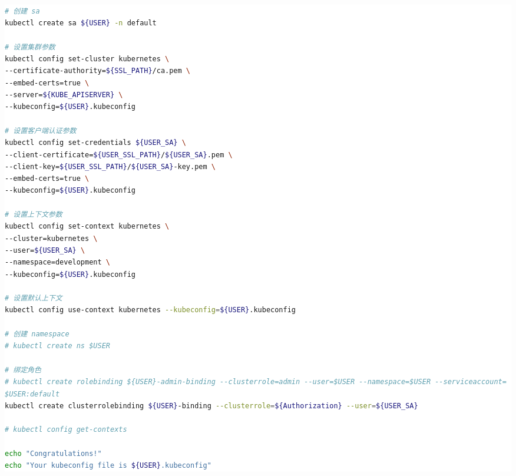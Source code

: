 ```sh
# 创建 sa
kubectl create sa ${USER} -n default

# 设置集群参数
kubectl config set-cluster kubernetes \
--certificate-authority=${SSL_PATH}/ca.pem \
--embed-certs=true \
--server=${KUBE_APISERVER} \
--kubeconfig=${USER}.kubeconfig

# 设置客户端认证参数
kubectl config set-credentials ${USER_SA} \
--client-certificate=${USER_SSL_PATH}/${USER_SA}.pem \
--client-key=${USER_SSL_PATH}/${USER_SA}-key.pem \
--embed-certs=true \
--kubeconfig=${USER}.kubeconfig

# 设置上下文参数
kubectl config set-context kubernetes \
--cluster=kubernetes \
--user=${USER_SA} \
--namespace=development \
--kubeconfig=${USER}.kubeconfig

# 设置默认上下文
kubectl config use-context kubernetes --kubeconfig=${USER}.kubeconfig

# 创建 namespace
# kubectl create ns $USER

# 绑定角色
# kubectl create rolebinding ${USER}-admin-binding --clusterrole=admin --user=$USER --namespace=$USER --serviceaccount=$USER:default
kubectl create clusterrolebinding ${USER}-binding --clusterrole=${Authorization} --user=${USER_SA}

# kubectl config get-contexts

echo "Congratulations!"
echo "Your kubeconfig file is ${USER}.kubeconfig"
```
